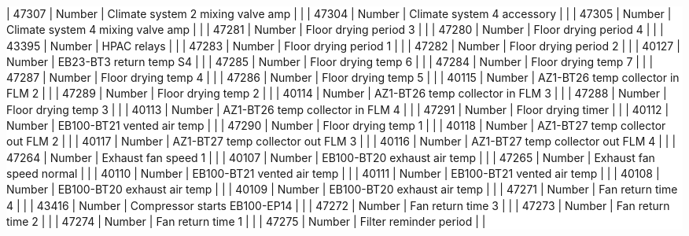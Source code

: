 | 47307 | Number | Climate system 2 mixing valve amp | | 
| 47304 | Number | Climate system 4 accessory | | 
| 47305 | Number | Climate system 4 mixing valve amp | | 
| 47281 | Number | Floor drying period 3 | | 
| 47280 | Number | Floor drying period 4 | | 
| 43395 | Number | HPAC relays | | 
| 47283 | Number | Floor drying period 1 | | 
| 47282 | Number | Floor drying period 2 | | 
| 40127 | Number | EB23-BT3 return temp S4 | | 
| 47285 | Number | Floor drying temp 6 | | 
| 47284 | Number | Floor drying temp 7 | | 
| 47287 | Number | Floor drying temp 4 | | 
| 47286 | Number | Floor drying temp 5 | | 
| 40115 | Number | AZ1-BT26 temp collector in FLM 2 | | 
| 47289 | Number | Floor drying temp 2 | | 
| 40114 | Number | AZ1-BT26 temp collector in FLM 3 | | 
| 47288 | Number | Floor drying temp 3 | | 
| 40113 | Number | AZ1-BT26 temp collector in FLM 4 | | 
| 47291 | Number | Floor drying timer | | 
| 40112 | Number | EB100-BT21 vented air temp | | 
| 47290 | Number | Floor drying temp 1 | | 
| 40118 | Number | AZ1-BT27 temp collector out FLM 2 | | 
| 40117 | Number | AZ1-BT27 temp collector out FLM 3 | | 
| 40116 | Number | AZ1-BT27 temp collector out FLM 4 | | 
| 47264 | Number | Exhaust fan speed 1 | | 
| 40107 | Number | EB100-BT20 exhaust air temp | | 
| 47265 | Number | Exhaust fan speed normal | | 
| 40110 | Number | EB100-BT21 vented air temp | | 
| 40111 | Number | EB100-BT21 vented air temp | | 
| 40108 | Number | EB100-BT20 exhaust air temp | | 
| 40109 | Number | EB100-BT20 exhaust air temp | | 
| 47271 | Number | Fan return time 4 | | 
| 43416 | Number | Compressor starts EB100-EP14 | | 
| 47272 | Number | Fan return time 3 | | 
| 47273 | Number | Fan return time 2 | | 
| 47274 | Number | Fan return time 1 | | 
| 47275 | Number | Filter reminder period | | 
